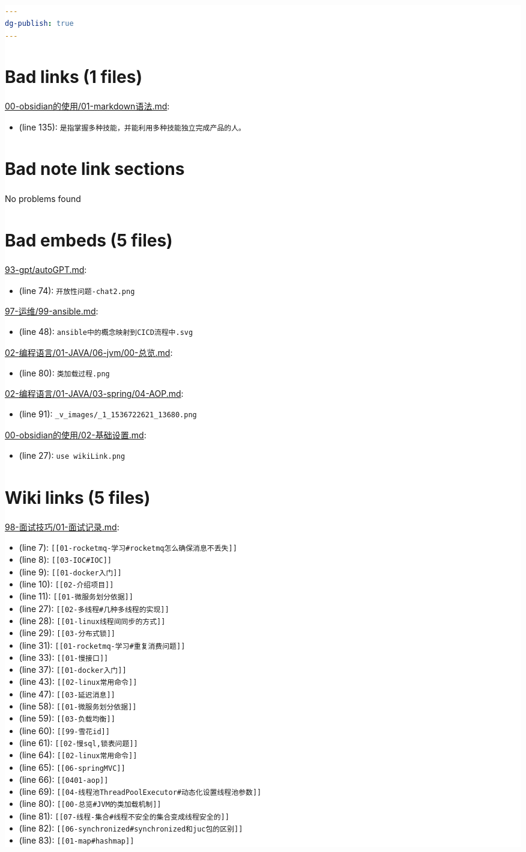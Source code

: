 ```yaml
---
dg-publish: true
---
```

# Bad links (1 files)
[00-obsidian的使用/01-markdown语法.md](00-obsidian的使用/01-markdown语法.md): 
- (line 135): `是指掌握多种技能，并能利用多种技能独立完成产品的人。`




# Bad note link sections
No problems found



# Bad embeds (5 files)
[93-gpt/autoGPT.md](93-gpt/autoGPT.md): 
- (line 74): `开放性问题-chat2.png`


[97-运维/99-ansible.md](97-运维/99-ansible.md): 
- (line 48): `ansible中的概念映射到CICD流程中.svg`


[02-编程语言/01-JAVA/06-jvm/00-总览.md](02-编程语言/01-JAVA/06-jvm/00-总览.md): 
- (line 80): `类加载过程.png`


[02-编程语言/01-JAVA/03-spring/04-AOP.md](02-编程语言/01-JAVA/03-spring/04-AOP.md): 
- (line 91): `_v_images/_1_1536722621_13680.png`


[00-obsidian的使用/02-基础设置.md](00-obsidian的使用/02-基础设置.md): 
- (line 27): `use wikiLink.png`


# Wiki links (5 files)
[98-面试技巧/01-面试记录.md](98-面试技巧/01-面试记录.md): 
- (line 7): `[[01-rocketmq-学习#rocketmq怎么确保消息不丢失]]`
- (line 8): `[[03-IOC#IOC]]`
- (line 9): `[[01-docker入门]]`
- (line 10): `[[02-介绍项目]]`
- (line 11): `[[01-微服务划分依据]]`
- (line 27): `[[02-多线程#几种多线程的实现]]`
- (line 28): `[[01-linux线程间同步的方式]]`
- (line 29): `[[03-分布式锁]]`
- (line 31): `[[01-rocketmq-学习#重复消费问题]]`
- (line 33): `[[01-慢接口]]`
- (line 37): `[[01-docker入门]]`
- (line 43): `[[02-linux常用命令]]`
- (line 47): `[[03-延迟消息]]`
- (line 58): `[[01-微服务划分依据]]`
- (line 59): `[[03-负载均衡]]`
- (line 60): `[[99-雪花id]]`
- (line 61): `[[02-慢sql,锁表问题]]`
- (line 64): `[[02-linux常用命令]]`
- (line 65): `[[06-springMVC]]`
- (line 66): `[[0401-aop]]`
- (line 69): `[[04-线程池ThreadPoolExecutor#动态化设置线程池参数]]`
- (line 80): `[[00-总览#JVM的类加载机制]]`
- (line 81): `[[07-线程-集合#线程不安全的集合变成线程安全的]]`
- (line 82): `[[06-synchronized#synchronized和juc包的区别]]`
- (line 83): `[[01-map#hashmap]]`